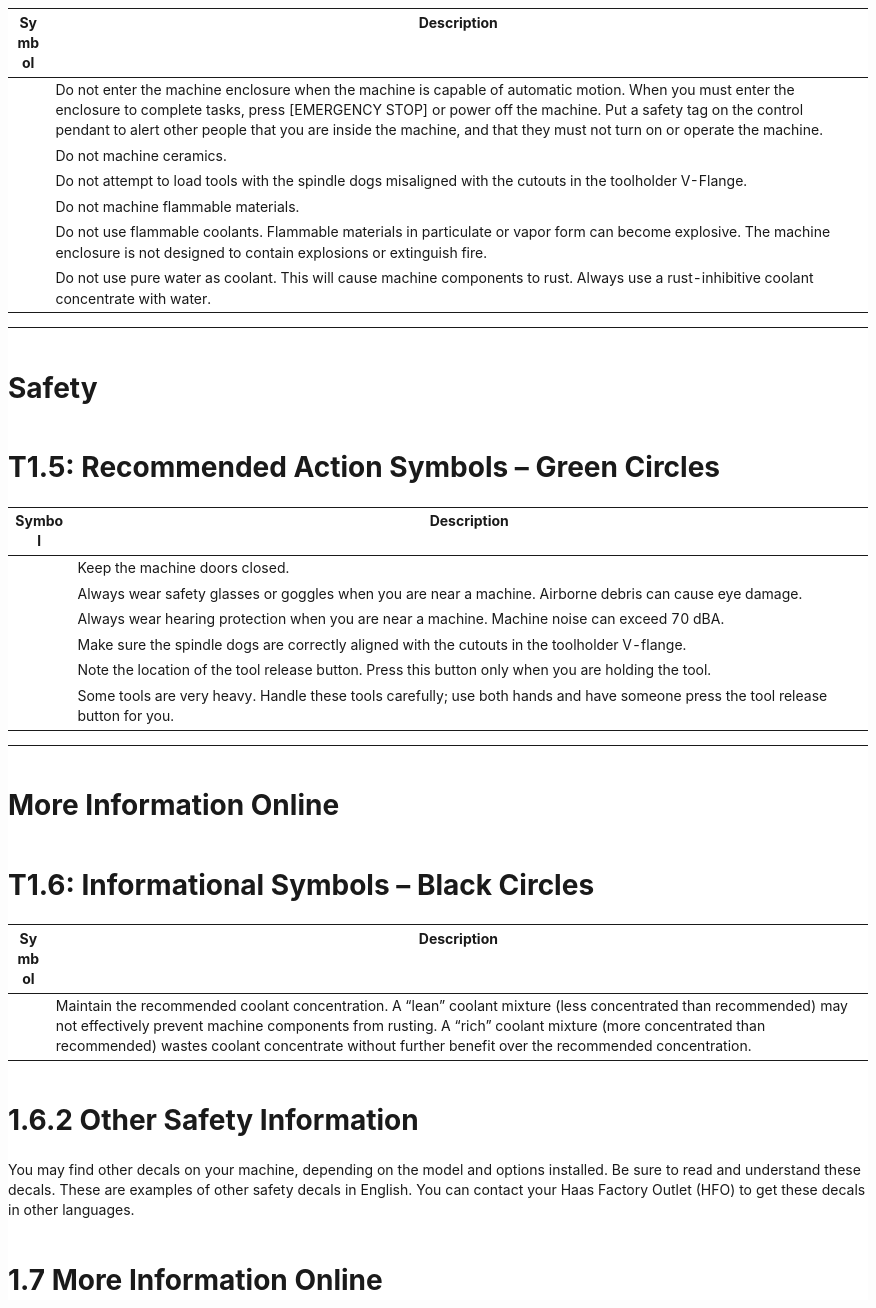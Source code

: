 |Symbol|Description|
|---|---|
| |Do not enter the machine enclosure when the machine is capable of automatic motion. When you must enter the enclosure to complete tasks, press [EMERGENCY STOP] or power off the machine. Put a safety tag on the control pendant to alert other people that you are inside the machine, and that they must not turn on or operate the machine.|
| |Do not machine ceramics.|
| |Do not attempt to load tools with the spindle dogs misaligned with the cutouts in the toolholder V-Flange.|
| |Do not machine flammable materials.|
| |Do not use flammable coolants. Flammable materials in particulate or vapor form can become explosive. The machine enclosure is not designed to contain explosions or extinguish fire.|
| |Do not use pure water as coolant. This will cause machine components to rust. Always use a rust-inhibitive coolant concentrate with water.|
---
# Safety

# T1.5: Recommended Action Symbols – Green Circles

|Symbol|Description|
|---|---|
| |Keep the machine doors closed.|
| |Always wear safety glasses or goggles when you are near a machine. Airborne debris can cause eye damage.|
| |Always wear hearing protection when you are near a machine. Machine noise can exceed 70 dBA.|
| |Make sure the spindle dogs are correctly aligned with the cutouts in the toolholder V-flange.|
| |Note the location of the tool release button. Press this button only when you are holding the tool.|
| |Some tools are very heavy. Handle these tools carefully; use both hands and have someone press the tool release button for you.|
---
# More Information Online

# T1.6: Informational Symbols – Black Circles

|Symbol|Description|
|---|---|
| |Maintain the recommended coolant concentration. A “lean” coolant mixture (less concentrated than recommended) may not effectively prevent machine components from rusting. A “rich” coolant mixture (more concentrated than recommended) wastes coolant concentrate without further benefit over the recommended concentration.|

# 1.6.2 Other Safety Information

You may find other decals on your machine, depending on the model and options installed. Be sure to read and understand these decals. These are examples of other safety decals in English. You can contact your Haas Factory Outlet (HFO) to get these decals in other languages.

# 1.7 More Information Online
